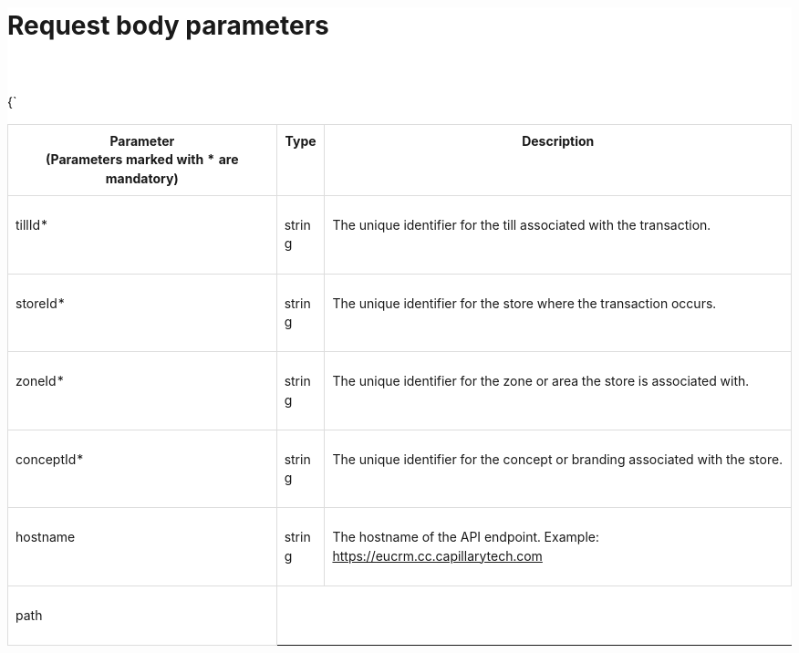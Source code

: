 # Request body parameters

<br />

<HTMLBlock>{`
<table style="width: 100%; border-collapse: collapse;">
<thead>
<tr>
  <th style="border: 1px solid #ddd; padding: 8px;">Parameter<br>(Parameters marked with * are mandatory)</th>
  <th style="border: 1px solid #ddd; padding: 8px;">Type</th>
  <th style="border: 1px solid #ddd; padding: 8px;">Description</th>
</tr>
</thead>
<tbody>
<tr>
  <td style="border: 1px solid #ddd; padding: 8px;"><p>tillId*</p>
</td>
  <td style="border: 1px solid #ddd; padding: 8px;"><p>string</p>
</td>
  <td style="border: 1px solid #ddd; padding: 8px;"><p>The unique identifier for the till associated with the transaction.</p>
</td>
</tr>
<tr>
  <td style="border: 1px solid #ddd; padding: 8px;"><p>storeId*</p>
</td>
  <td style="border: 1px solid #ddd; padding: 8px;"><p>string</p>
</td>
  <td style="border: 1px solid #ddd; padding: 8px;"><p>The unique identifier for the store where the transaction occurs.</p>
</td>
</tr>
<tr>
  <td style="border: 1px solid #ddd; padding: 8px;"><p>zoneId*</p>
</td>
  <td style="border: 1px solid #ddd; padding: 8px;"><p>string</p>
</td>
  <td style="border: 1px solid #ddd; padding: 8px;"><p>The unique identifier for the zone or area the store is associated with.</p>
</td>
</tr>
<tr>
  <td style="border: 1px solid #ddd; padding: 8px;"><p>conceptId*</p>
</td>
  <td style="border: 1px solid #ddd; padding: 8px;"><p>string</p>
</td>
  <td style="border: 1px solid #ddd; padding: 8px;"><p>The unique identifier for the concept or branding associated with the store.</p>
</td>
</tr>
<tr>
  <td style="border: 1px solid #ddd; padding: 8px;"><p>hostname</p>
</td>
  <td style="border: 1px solid #ddd; padding: 8px;"><p>string</p>
</td>
  <td style="border: 1px solid #ddd; padding: 8px;"><p>The hostname of the API endpoint. Example: <a href="https://eucrm.cc.capillarytech.com">https://eucrm.cc.capillarytech.com</a></p>
</td>
</tr>
<tr>
  <td style="border: 1px solid #ddd; padding: 8px;"><p>path</p>
</td>